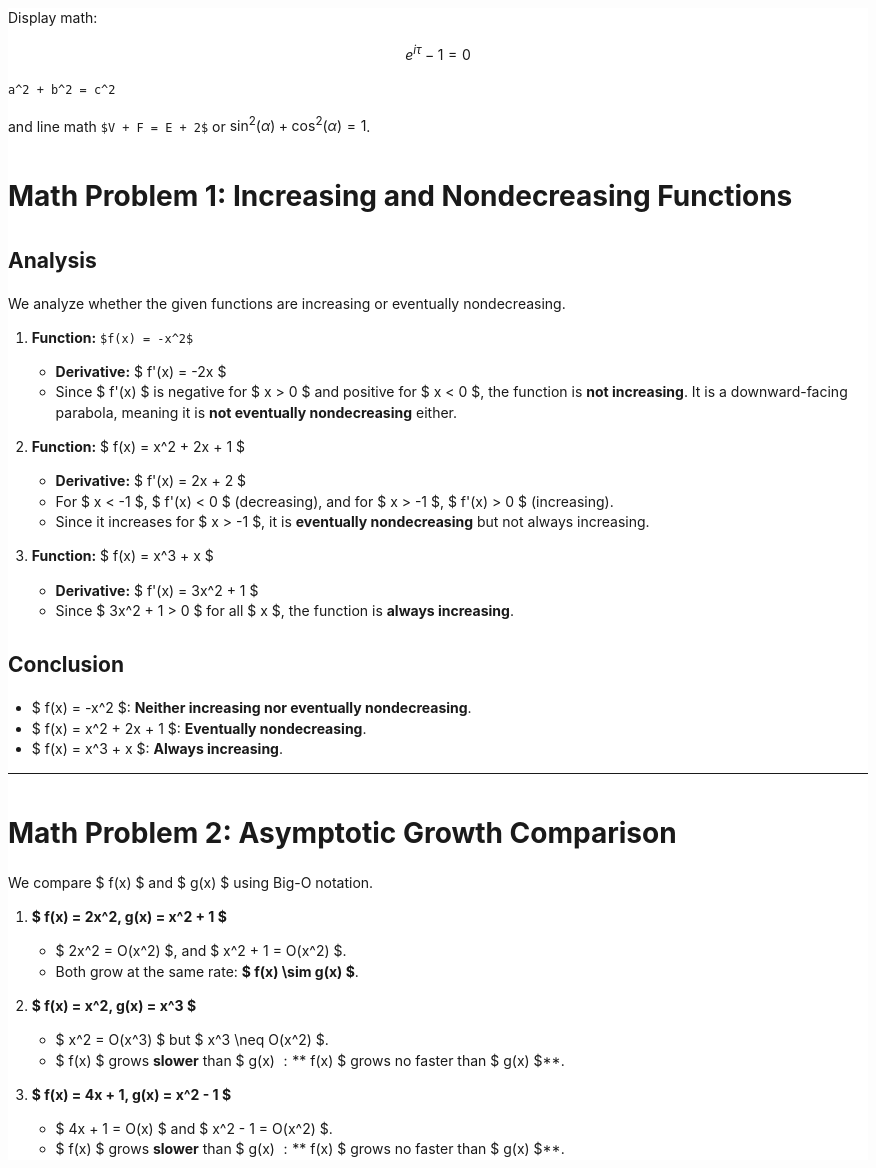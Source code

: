 Display math:

```math
e^{i\tau} - 1 = 0
```

```katex
a^2 + b^2 = c^2
```

and line math `$V + F = E + 2$` or $`\sin^2(\alpha) + \cos^2(\alpha) = 1`$.


# Math Problem 1: Increasing and Nondecreasing Functions

## Analysis
We analyze whether the given functions are increasing or eventually nondecreasing.

1. **Function:** `$f(x) = -x^2$`
   - **Derivative:** $ f'(x) = -2x $
   - Since $ f'(x) $ is negative for $ x > 0 $ and positive for $ x < 0 $, the function is **not increasing**. It is a downward-facing parabola, meaning it is **not eventually nondecreasing** either.

2. **Function:** $ f(x) = x^2 + 2x + 1 $
   - **Derivative:** $ f'(x) = 2x + 2 $
   - For $ x < -1 $, $ f'(x) < 0 $ (decreasing), and for $ x > -1 $, $ f'(x) > 0 $ (increasing).
   - Since it increases for $ x > -1 $, it is **eventually nondecreasing** but not always increasing.

3. **Function:** $ f(x) = x^3 + x $
   - **Derivative:** $ f'(x) = 3x^2 + 1 $
   - Since $ 3x^2 + 1 > 0 $ for all $ x $, the function is **always increasing**.

## Conclusion
- $ f(x) = -x^2 $: **Neither increasing nor eventually nondecreasing**.
- $ f(x) = x^2 + 2x + 1 $: **Eventually nondecreasing**.
- $ f(x) = x^3 + x $: **Always increasing**.

---

# Math Problem 2: Asymptotic Growth Comparison

We compare $ f(x) $ and $ g(x) $ using Big-O notation.

1. **$ f(x) = 2x^2, g(x) = x^2 + 1 $**
   - $ 2x^2 = O(x^2) $, and $ x^2 + 1 = O(x^2) $.
   - Both grow at the same rate: **$ f(x) \sim g(x) $**.

2. **$ f(x) = x^2, g(x) = x^3 $**
   - $ x^2 = O(x^3) $ but $ x^3 \neq O(x^2) $.
   - $ f(x) $ grows **slower** than $ g(x) $: **$ f(x) $ grows no faster than $ g(x) $**.

3. **$ f(x) = 4x + 1, g(x) = x^2 - 1 $**
   - $ 4x + 1 = O(x) $ and $ x^2 - 1 = O(x^2) $.
   - $ f(x) $ grows **slower** than $ g(x) $: **$ f(x) $ grows no faster than $ g(x) $**.
